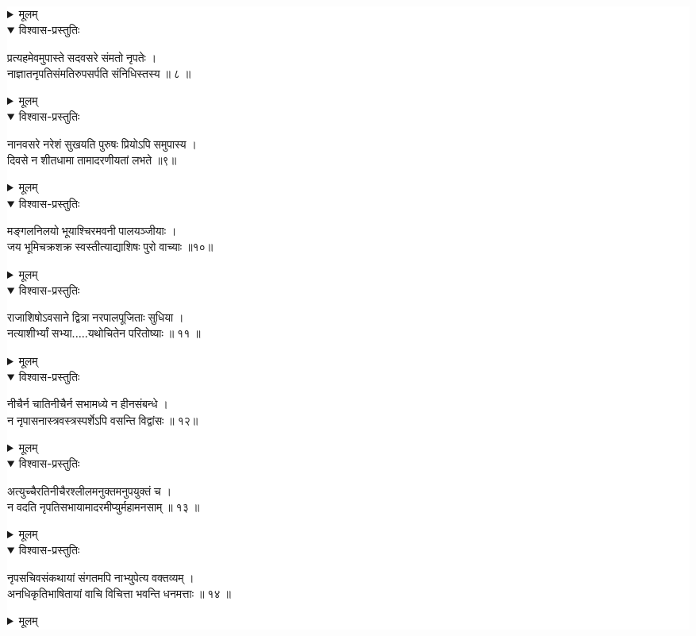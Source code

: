 <details><summary>मूलम्</summary></details>


<details open><summary>विश्वास-प्रस्तुतिः</summary>

प्रत्यहमेवमुपास्ते सदवसरे संमतो नृपतेः ।  
नाज्ञातनृपतिसंमतिरुपसर्पति संनिधिस्तस्य ॥ ८ ॥
</details>

<details><summary>मूलम्</summary></details>


<details open><summary>विश्वास-प्रस्तुतिः</summary>

नानवसरे नरेशं सुखयति पुरुषः प्रियोऽपि समुपास्य ।  
दिवसे न शीतधामा तामादरणीयतां लभते ॥९॥
</details>

<details><summary>मूलम्</summary></details>


<details open><summary>विश्वास-प्रस्तुतिः</summary>

मङ्गलनिलयो भूयाश्चिरमवनी पालयञ्जीयाः ।  
जय भूमिचक्रशक्र स्वस्तीत्याद्याशिषः पुरो वाच्याः ॥१०॥
</details>

<details><summary>मूलम्</summary></details>


<details open><summary>विश्वास-प्रस्तुतिः</summary>

राजाशिषोऽवसाने द्वित्रा नरपालपूजिताः सुधिया ।  
नत्याशीर्भ्यां सभ्या.....यथोचितेन परितोष्याः ॥ ११ ॥
</details>

<details><summary>मूलम्</summary></details>


<details open><summary>विश्वास-प्रस्तुतिः</summary>

नीचैर्न चातिनीचैर्न सभामध्ये न हीनसंबन्धे ।  
न नृपासनास्त्रवस्त्रस्पर्शेऽपि वसन्ति विद्वांसः ॥ १२॥
</details>

<details><summary>मूलम्</summary></details>


<details open><summary>विश्वास-प्रस्तुतिः</summary>

अत्युच्चैरतिनीचैरश्लीलमनुक्तमनुपयुक्तं च ।  
न वदति नृपतिसभायामादरमीप्युर्महामनसाम् ॥ १३ ॥
</details>

<details><summary>मूलम्</summary></details>


<details open><summary>विश्वास-प्रस्तुतिः</summary>

नृपसचिवसंकथायां संगतमपि नाभ्युपेत्य वक्तव्यम् ।  
अनधिकृतिभाषितायां वाचि विचित्ता भवन्ति धनमत्ताः ॥ १४ ॥
</details>

<details><summary>मूलम्</summary></details>
